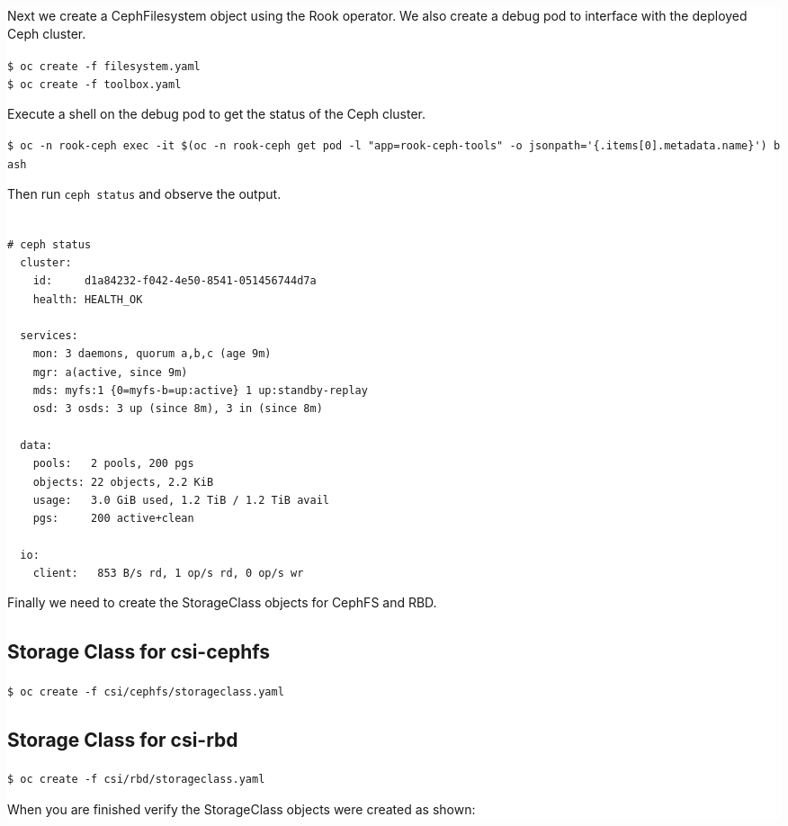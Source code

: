 Next we create a CephFilesystem object using the Rook operator. We also create a debug pod to interface with the deployed Ceph cluster.

```console
$ oc create -f filesystem.yaml
$ oc create -f toolbox.yaml
```

Execute a shell on the debug pod to get the status of the Ceph cluster.

```console
$ oc -n rook-ceph exec -it $(oc -n rook-ceph get pod -l "app=rook-ceph-tools" -o jsonpath='{.items[0].metadata.name}') bash
```

Then run `ceph status` and observe the output.

```console

# ceph status
  cluster:
    id:     d1a84232-f042-4e50-8541-051456744d7a
    health: HEALTH_OK
 
  services:
    mon: 3 daemons, quorum a,b,c (age 9m)
    mgr: a(active, since 9m)
    mds: myfs:1 {0=myfs-b=up:active} 1 up:standby-replay
    osd: 3 osds: 3 up (since 8m), 3 in (since 8m)
 
  data:
    pools:   2 pools, 200 pgs
    objects: 22 objects, 2.2 KiB
    usage:   3.0 GiB used, 1.2 TiB / 1.2 TiB avail
    pgs:     200 active+clean
 
  io:
    client:   853 B/s rd, 1 op/s rd, 0 op/s wr
```

Finally we need to create the StorageClass objects for CephFS and RBD.

## Storage Class for csi-cephfs

```console
$ oc create -f csi/cephfs/storageclass.yaml
```

## Storage Class for csi-rbd

```console
$ oc create -f csi/rbd/storageclass.yaml
```

When you are finished verify the StorageClass objects were created as shown:
